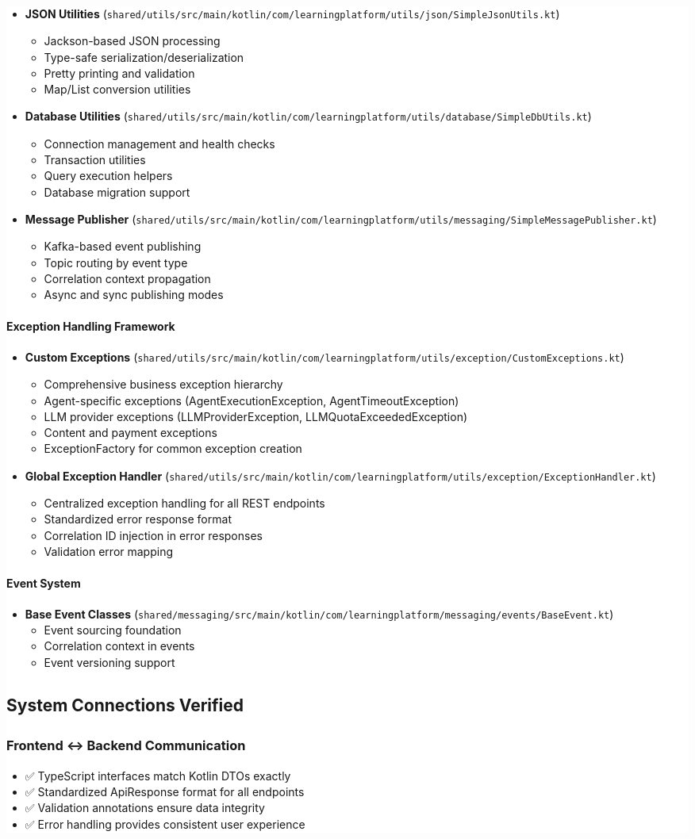 - **JSON Utilities** (`shared/utils/src/main/kotlin/com/learningplatform/utils/json/SimpleJsonUtils.kt`)
  - Jackson-based JSON processing
  - Type-safe serialization/deserialization
  - Pretty printing and validation
  - Map/List conversion utilities

- **Database Utilities** (`shared/utils/src/main/kotlin/com/learningplatform/utils/database/SimpleDbUtils.kt`)
  - Connection management and health checks
  - Transaction utilities
  - Query execution helpers
  - Database migration support

- **Message Publisher** (`shared/utils/src/main/kotlin/com/learningplatform/utils/messaging/SimpleMessagePublisher.kt`)
  - Kafka-based event publishing
  - Topic routing by event type
  - Correlation context propagation
  - Async and sync publishing modes

#### Exception Handling Framework
- **Custom Exceptions** (`shared/utils/src/main/kotlin/com/learningplatform/utils/exception/CustomExceptions.kt`)
  - Comprehensive business exception hierarchy
  - Agent-specific exceptions (AgentExecutionException, AgentTimeoutException)
  - LLM provider exceptions (LLMProviderException, LLMQuotaExceededException)
  - Content and payment exceptions
  - ExceptionFactory for common exception creation

- **Global Exception Handler** (`shared/utils/src/main/kotlin/com/learningplatform/utils/exception/ExceptionHandler.kt`)
  - Centralized exception handling for all REST endpoints
  - Standardized error response format
  - Correlation ID injection in error responses
  - Validation error mapping

#### Event System
- **Base Event Classes** (`shared/messaging/src/main/kotlin/com/learningplatform/messaging/events/BaseEvent.kt`)
  - Event sourcing foundation
  - Correlation context in events
  - Event versioning support

## System Connections Verified

### Frontend ↔ Backend Communication
- ✅ TypeScript interfaces match Kotlin DTOs exactly
- ✅ Standardized ApiResponse format for all endpoints
- ✅ Validation annotations ensure data integrity
- ✅ Error handling provides consistent user experience
